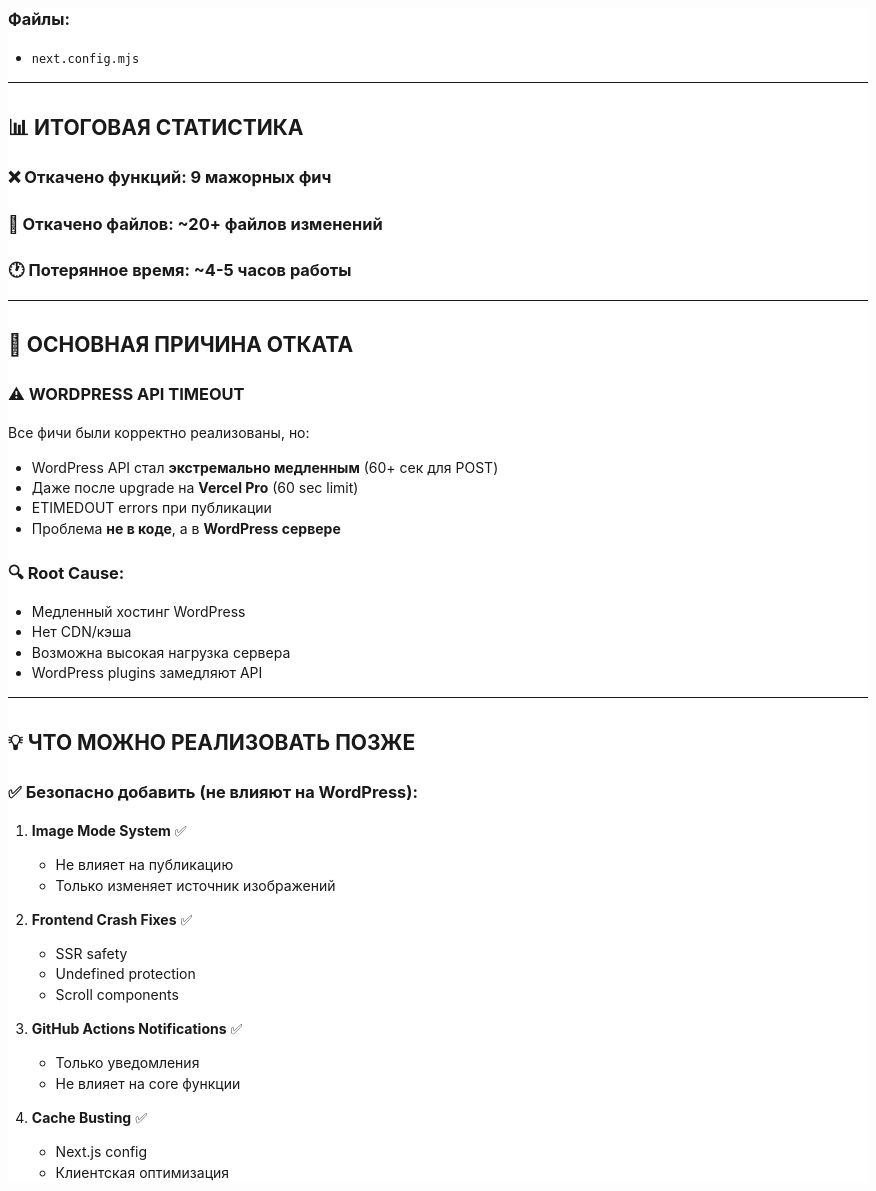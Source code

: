 ### Файлы:
- `next.config.mjs`

---

## 📊 ИТОГОВАЯ СТАТИСТИКА

### ❌ Откачено функций: **9 мажорных фич**
### 📁 Откачено файлов: **~20+ файлов изменений**
### 🕐 Потерянное время: **~4-5 часов работы**

---

## 🎯 ОСНОВНАЯ ПРИЧИНА ОТКАТА

### ⚠️ **WORDPRESS API TIMEOUT**

Все фичи были корректно реализованы, но:
- WordPress API стал **экстремально медленным** (60+ сек для POST)
- Даже после upgrade на **Vercel Pro** (60 sec limit)
- ETIMEDOUT errors при публикации
- Проблема **не в коде**, а в **WordPress сервере**

### 🔍 Root Cause:
- Медленный хостинг WordPress
- Нет CDN/кэша
- Возможна высокая нагрузка сервера
- WordPress plugins замедляют API

---

## 💡 ЧТО МОЖНО РЕАЛИЗОВАТЬ ПОЗЖЕ

### ✅ Безопасно добавить (не влияют на WordPress):

1. **Image Mode System** ✅ 
   - Не влияет на публикацию
   - Только изменяет источник изображений
   
2. **Frontend Crash Fixes** ✅
   - SSR safety
   - Undefined protection
   - Scroll components
   
3. **GitHub Actions Notifications** ✅
   - Только уведомления
   - Не влияет на core функции

4. **Cache Busting** ✅
   - Next.js config
   - Клиентская оптимизация

